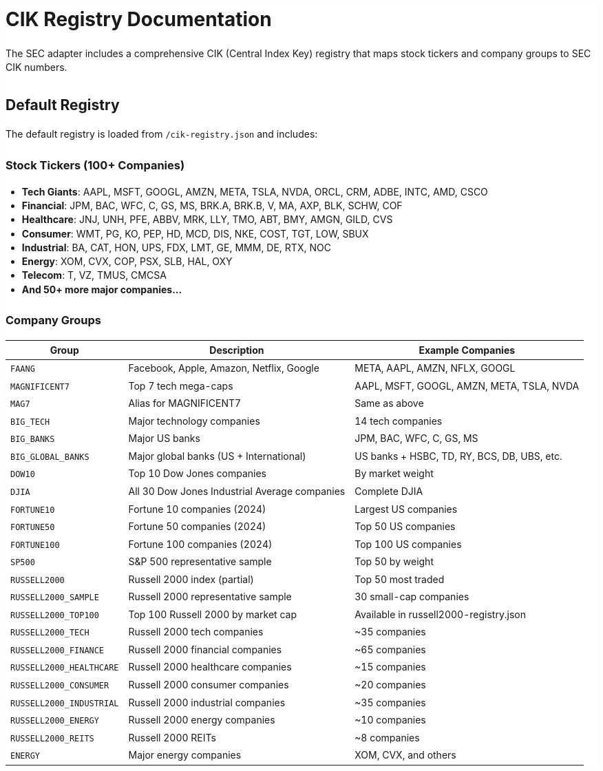 # CIK Registry Documentation

The SEC adapter includes a comprehensive CIK (Central Index Key) registry that maps stock tickers and company groups to SEC CIK numbers.

## Default Registry

The default registry is loaded from `/cik-registry.json` and includes:

### Stock Tickers (100+ Companies)
- **Tech Giants**: AAPL, MSFT, GOOGL, AMZN, META, TSLA, NVDA, ORCL, CRM, ADBE, INTC, AMD, CSCO
- **Financial**: JPM, BAC, WFC, C, GS, MS, BRK.A, BRK.B, V, MA, AXP, BLK, SCHW, COF
- **Healthcare**: JNJ, UNH, PFE, ABBV, MRK, LLY, TMO, ABT, BMY, AMGN, GILD, CVS
- **Consumer**: WMT, PG, KO, PEP, HD, MCD, DIS, NKE, COST, TGT, LOW, SBUX
- **Industrial**: BA, CAT, HON, UPS, FDX, LMT, GE, MMM, DE, RTX, NOC
- **Energy**: XOM, CVX, COP, PSX, SLB, HAL, OXY
- **Telecom**: T, VZ, TMUS, CMCSA
- **And 50+ more major companies...**

### Company Groups

| Group | Description | Example Companies |
|-------|-------------|-------------------|
| `FAANG` | Facebook, Apple, Amazon, Netflix, Google | META, AAPL, AMZN, NFLX, GOOGL |
| `MAGNIFICENT7` | Top 7 tech mega-caps | AAPL, MSFT, GOOGL, AMZN, META, TSLA, NVDA |
| `MAG7` | Alias for MAGNIFICENT7 | Same as above |
| `BIG_TECH` | Major technology companies | 14 tech companies |
| `BIG_BANKS` | Major US banks | JPM, BAC, WFC, C, GS, MS |
| `BIG_GLOBAL_BANKS` | Major global banks (US + International) | US banks + HSBC, TD, RY, BCS, DB, UBS, etc. |
| `DOW10` | Top 10 Dow Jones companies | By market weight |
| `DJIA` | All 30 Dow Jones Industrial Average companies | Complete DJIA |
| `FORTUNE10` | Fortune 10 companies (2024) | Largest US companies |
| `FORTUNE50` | Fortune 50 companies (2024) | Top 50 US companies |
| `FORTUNE100` | Fortune 100 companies (2024) | Top 100 US companies |
| `SP500` | S&P 500 representative sample | Top 50 by weight |
| `RUSSELL2000` | Russell 2000 index (partial) | Top 50 most traded |
| `RUSSELL2000_SAMPLE` | Russell 2000 representative sample | 30 small-cap companies |
| `RUSSELL2000_TOP100` | Top 100 Russell 2000 by market cap | Available in russell2000-registry.json |
| `RUSSELL2000_TECH` | Russell 2000 tech companies | ~35 companies |
| `RUSSELL2000_FINANCE` | Russell 2000 financial companies | ~65 companies |
| `RUSSELL2000_HEALTHCARE` | Russell 2000 healthcare companies | ~15 companies |
| `RUSSELL2000_CONSUMER` | Russell 2000 consumer companies | ~20 companies |
| `RUSSELL2000_INDUSTRIAL` | Russell 2000 industrial companies | ~35 companies |
| `RUSSELL2000_ENERGY` | Russell 2000 energy companies | ~10 companies |
| `RUSSELL2000_REITS` | Russell 2000 REITs | ~8 companies |
| `ENERGY` | Major energy companies | XOM, CVX, and others |